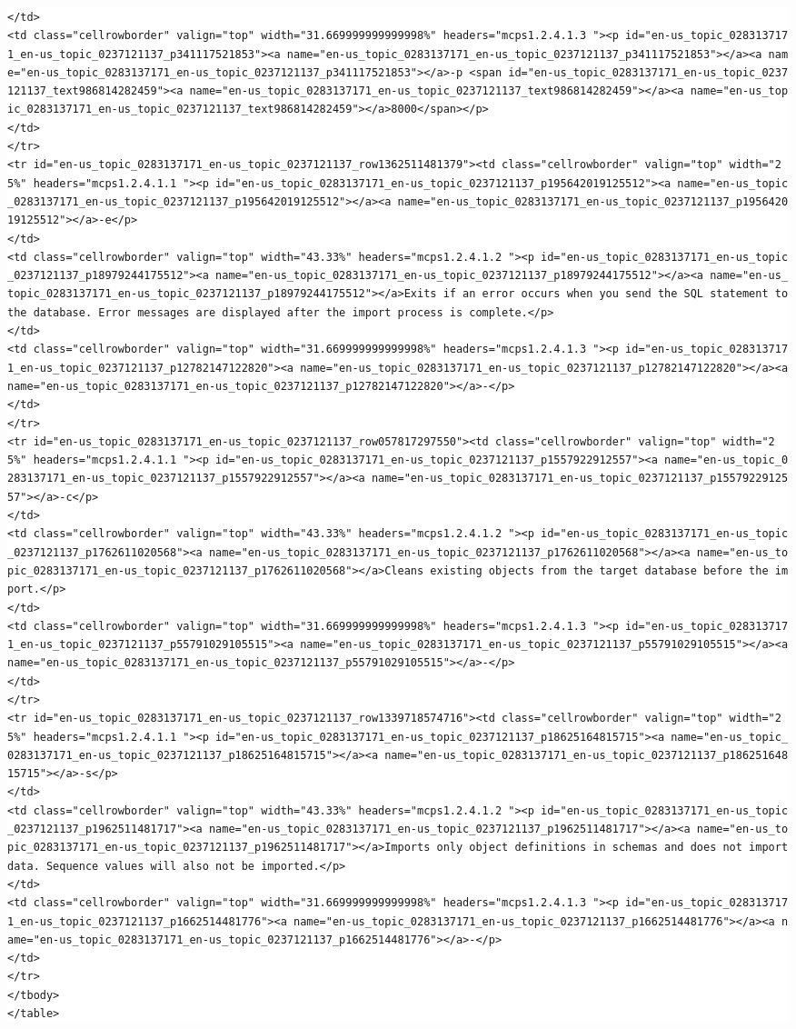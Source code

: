     </td>
    <td class="cellrowborder" valign="top" width="31.669999999999998%" headers="mcps1.2.4.1.3 "><p id="en-us_topic_0283137171_en-us_topic_0237121137_p341117521853"><a name="en-us_topic_0283137171_en-us_topic_0237121137_p341117521853"></a><a name="en-us_topic_0283137171_en-us_topic_0237121137_p341117521853"></a>-p <span id="en-us_topic_0283137171_en-us_topic_0237121137_text986814282459"><a name="en-us_topic_0283137171_en-us_topic_0237121137_text986814282459"></a><a name="en-us_topic_0283137171_en-us_topic_0237121137_text986814282459"></a>8000</span></p>
    </td>
    </tr>
    <tr id="en-us_topic_0283137171_en-us_topic_0237121137_row1362511481379"><td class="cellrowborder" valign="top" width="25%" headers="mcps1.2.4.1.1 "><p id="en-us_topic_0283137171_en-us_topic_0237121137_p195642019125512"><a name="en-us_topic_0283137171_en-us_topic_0237121137_p195642019125512"></a><a name="en-us_topic_0283137171_en-us_topic_0237121137_p195642019125512"></a>-e</p>
    </td>
    <td class="cellrowborder" valign="top" width="43.33%" headers="mcps1.2.4.1.2 "><p id="en-us_topic_0283137171_en-us_topic_0237121137_p18979244175512"><a name="en-us_topic_0283137171_en-us_topic_0237121137_p18979244175512"></a><a name="en-us_topic_0283137171_en-us_topic_0237121137_p18979244175512"></a>Exits if an error occurs when you send the SQL statement to the database. Error messages are displayed after the import process is complete.</p>
    </td>
    <td class="cellrowborder" valign="top" width="31.669999999999998%" headers="mcps1.2.4.1.3 "><p id="en-us_topic_0283137171_en-us_topic_0237121137_p12782147122820"><a name="en-us_topic_0283137171_en-us_topic_0237121137_p12782147122820"></a><a name="en-us_topic_0283137171_en-us_topic_0237121137_p12782147122820"></a>-</p>
    </td>
    </tr>
    <tr id="en-us_topic_0283137171_en-us_topic_0237121137_row057817297550"><td class="cellrowborder" valign="top" width="25%" headers="mcps1.2.4.1.1 "><p id="en-us_topic_0283137171_en-us_topic_0237121137_p1557922912557"><a name="en-us_topic_0283137171_en-us_topic_0237121137_p1557922912557"></a><a name="en-us_topic_0283137171_en-us_topic_0237121137_p1557922912557"></a>-c</p>
    </td>
    <td class="cellrowborder" valign="top" width="43.33%" headers="mcps1.2.4.1.2 "><p id="en-us_topic_0283137171_en-us_topic_0237121137_p1762611020568"><a name="en-us_topic_0283137171_en-us_topic_0237121137_p1762611020568"></a><a name="en-us_topic_0283137171_en-us_topic_0237121137_p1762611020568"></a>Cleans existing objects from the target database before the import.</p>
    </td>
    <td class="cellrowborder" valign="top" width="31.669999999999998%" headers="mcps1.2.4.1.3 "><p id="en-us_topic_0283137171_en-us_topic_0237121137_p55791029105515"><a name="en-us_topic_0283137171_en-us_topic_0237121137_p55791029105515"></a><a name="en-us_topic_0283137171_en-us_topic_0237121137_p55791029105515"></a>-</p>
    </td>
    </tr>
    <tr id="en-us_topic_0283137171_en-us_topic_0237121137_row1339718574716"><td class="cellrowborder" valign="top" width="25%" headers="mcps1.2.4.1.1 "><p id="en-us_topic_0283137171_en-us_topic_0237121137_p18625164815715"><a name="en-us_topic_0283137171_en-us_topic_0237121137_p18625164815715"></a><a name="en-us_topic_0283137171_en-us_topic_0237121137_p18625164815715"></a>-s</p>
    </td>
    <td class="cellrowborder" valign="top" width="43.33%" headers="mcps1.2.4.1.2 "><p id="en-us_topic_0283137171_en-us_topic_0237121137_p1962511481717"><a name="en-us_topic_0283137171_en-us_topic_0237121137_p1962511481717"></a><a name="en-us_topic_0283137171_en-us_topic_0237121137_p1962511481717"></a>Imports only object definitions in schemas and does not import data. Sequence values will also not be imported.</p>
    </td>
    <td class="cellrowborder" valign="top" width="31.669999999999998%" headers="mcps1.2.4.1.3 "><p id="en-us_topic_0283137171_en-us_topic_0237121137_p1662514481776"><a name="en-us_topic_0283137171_en-us_topic_0237121137_p1662514481776"></a><a name="en-us_topic_0283137171_en-us_topic_0237121137_p1662514481776"></a>-</p>
    </td>
    </tr>
    </tbody>
    </table>
